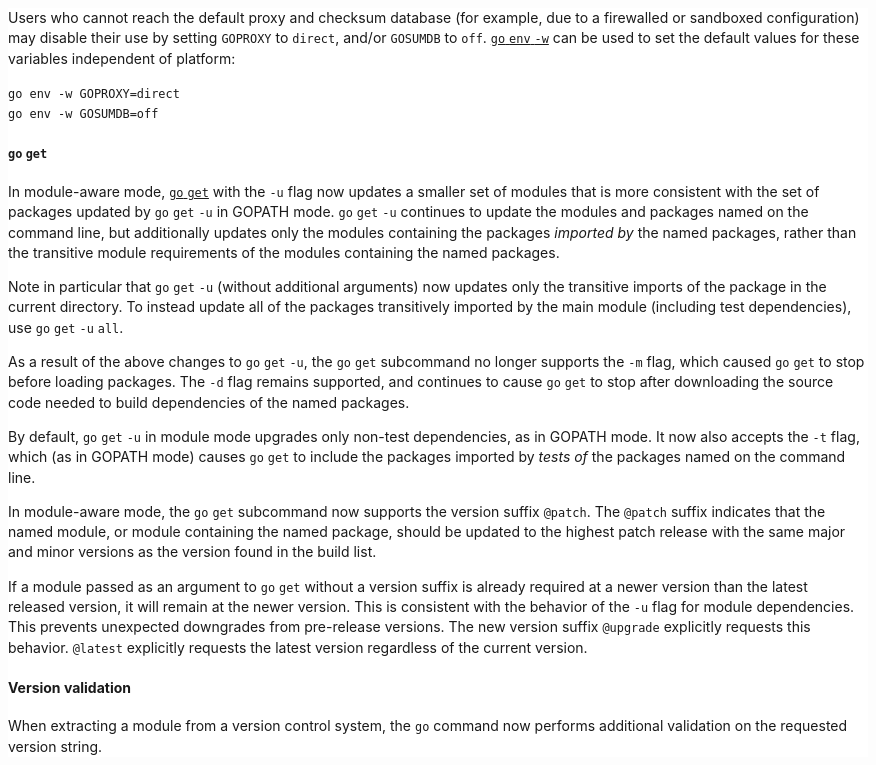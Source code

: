Users who cannot reach the default proxy and checksum database (for
example, due to a firewalled or sandboxed configuration) may disable
their use by setting `GOPROXY` to `direct`, and/or `GOSUMDB` to `off`.
[`go` `env` `-w`](#go-env-w) can be used to set the default values for
these variables independent of platform:

    go env -w GOPROXY=direct
    go env -w GOSUMDB=off

#### `go` `get`

In module-aware mode, [`go`
`get`](/cmd/go/#hdr-Add_dependencies_to_current_module_and_install_them)
with the `-u` flag now updates a smaller set of modules that is more
consistent with the set of packages updated by `go` `get` `-u` in GOPATH
mode. `go` `get` `-u` continues to update the modules and packages named
on the command line, but additionally updates only the modules
containing the packages *imported by* the named packages, rather than
the transitive module requirements of the modules containing the named
packages.

Note in particular that `go` `get` `-u` (without additional arguments)
now updates only the transitive imports of the package in the current
directory. To instead update all of the packages transitively imported
by the main module (including test dependencies), use `go` `get` `-u`
`all`.

As a result of the above changes to `go` `get` `-u`, the `go` `get`
subcommand no longer supports the `-m` flag, which caused `go` `get` to
stop before loading packages. The `-d` flag remains supported, and
continues to cause `go` `get` to stop after downloading the source code
needed to build dependencies of the named packages.

By default, `go` `get` `-u` in module mode upgrades only non-test
dependencies, as in GOPATH mode. It now also accepts the `-t` flag,
which (as in GOPATH mode) causes `go` `get` to include the packages
imported by *tests of* the packages named on the command line.

In module-aware mode, the `go` `get` subcommand now supports the version
suffix `@patch`. The `@patch` suffix indicates that the named module, or
module containing the named package, should be updated to the highest
patch release with the same major and minor versions as the version
found in the build list.

If a module passed as an argument to `go` `get` without a version suffix
is already required at a newer version than the latest released version,
it will remain at the newer version. This is consistent with the
behavior of the `-u` flag for module dependencies. This prevents
unexpected downgrades from pre-release versions. The new version suffix
`@upgrade` explicitly requests this behavior. `@latest` explicitly
requests the latest version regardless of the current version.

#### Version validation

When extracting a module from a version control system, the `go` command
now performs additional validation on the requested version string.
